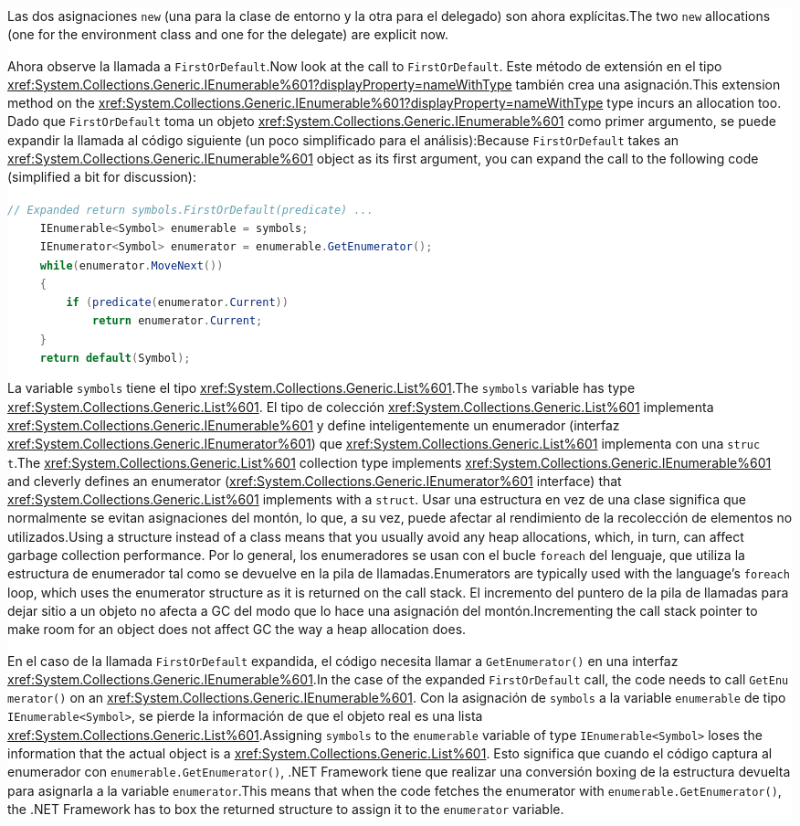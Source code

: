  <span data-ttu-id="ef70a-254">Las dos asignaciones `new` (una para la clase de entorno y la otra para el delegado) son ahora explícitas.</span><span class="sxs-lookup"><span data-stu-id="ef70a-254">The two `new` allocations (one for the environment class and one for the delegate) are explicit now.</span></span> 
  
 <span data-ttu-id="ef70a-255">Ahora observe la llamada a `FirstOrDefault`.</span><span class="sxs-lookup"><span data-stu-id="ef70a-255">Now look at the call to `FirstOrDefault`.</span></span> <span data-ttu-id="ef70a-256">Este método de extensión en el tipo <xref:System.Collections.Generic.IEnumerable%601?displayProperty=nameWithType> también crea una asignación.</span><span class="sxs-lookup"><span data-stu-id="ef70a-256">This extension method on the <xref:System.Collections.Generic.IEnumerable%601?displayProperty=nameWithType> type incurs an allocation too.</span></span> <span data-ttu-id="ef70a-257">Dado que `FirstOrDefault` toma un objeto <xref:System.Collections.Generic.IEnumerable%601> como primer argumento, se puede expandir la llamada al código siguiente (un poco simplificado para el análisis):</span><span class="sxs-lookup"><span data-stu-id="ef70a-257">Because `FirstOrDefault` takes an <xref:System.Collections.Generic.IEnumerable%601> object as its first argument, you can expand the call to the following code (simplified a bit for discussion):</span></span>  
  
```csharp  
// Expanded return symbols.FirstOrDefault(predicate) ... 
     IEnumerable<Symbol> enumerable = symbols;  
     IEnumerator<Symbol> enumerator = enumerable.GetEnumerator();  
     while(enumerator.MoveNext())  
     {  
         if (predicate(enumerator.Current))  
             return enumerator.Current;  
     }  
     return default(Symbol);  
```  
  
 <span data-ttu-id="ef70a-258">La variable `symbols` tiene el tipo <xref:System.Collections.Generic.List%601>.</span><span class="sxs-lookup"><span data-stu-id="ef70a-258">The `symbols` variable has type <xref:System.Collections.Generic.List%601>.</span></span> <span data-ttu-id="ef70a-259">El tipo de colección <xref:System.Collections.Generic.List%601> implementa <xref:System.Collections.Generic.IEnumerable%601> y define inteligentemente un enumerador (interfaz <xref:System.Collections.Generic.IEnumerator%601>) que <xref:System.Collections.Generic.List%601> implementa con una `struct`.</span><span class="sxs-lookup"><span data-stu-id="ef70a-259">The <xref:System.Collections.Generic.List%601> collection type implements <xref:System.Collections.Generic.IEnumerable%601> and cleverly defines an enumerator (<xref:System.Collections.Generic.IEnumerator%601> interface) that <xref:System.Collections.Generic.List%601> implements with a `struct`.</span></span> <span data-ttu-id="ef70a-260">Usar una estructura en vez de una clase significa que normalmente se evitan asignaciones del montón, lo que, a su vez, puede afectar al rendimiento de la recolección de elementos no utilizados.</span><span class="sxs-lookup"><span data-stu-id="ef70a-260">Using a structure instead of a class means that you usually avoid any heap allocations, which, in turn, can affect garbage collection performance.</span></span> <span data-ttu-id="ef70a-261">Por lo general, los enumeradores se usan con el bucle `foreach` del lenguaje, que utiliza la estructura de enumerador tal como se devuelve en la pila de llamadas.</span><span class="sxs-lookup"><span data-stu-id="ef70a-261">Enumerators are typically used with the language’s `foreach` loop, which uses the enumerator structure as it is returned on the call stack.</span></span> <span data-ttu-id="ef70a-262">El incremento del puntero de la pila de llamadas para dejar sitio a un objeto no afecta a GC del modo que lo hace una asignación del montón.</span><span class="sxs-lookup"><span data-stu-id="ef70a-262">Incrementing the call stack pointer to make room for an object does not affect GC the way a heap allocation does.</span></span> 
  
 <span data-ttu-id="ef70a-263">En el caso de la llamada `FirstOrDefault` expandida, el código necesita llamar a `GetEnumerator()` en una interfaz <xref:System.Collections.Generic.IEnumerable%601>.</span><span class="sxs-lookup"><span data-stu-id="ef70a-263">In the case of the expanded `FirstOrDefault` call, the code needs to call `GetEnumerator()` on an <xref:System.Collections.Generic.IEnumerable%601>.</span></span> <span data-ttu-id="ef70a-264">Con la asignación de `symbols` a la variable `enumerable` de tipo `IEnumerable<Symbol>`, se pierde la información de que el objeto real es una lista <xref:System.Collections.Generic.List%601>.</span><span class="sxs-lookup"><span data-stu-id="ef70a-264">Assigning `symbols` to the `enumerable` variable of type `IEnumerable<Symbol>` loses the information that the actual object is a <xref:System.Collections.Generic.List%601>.</span></span> <span data-ttu-id="ef70a-265">Esto significa que cuando el código captura al enumerador con `enumerable.GetEnumerator()`, .NET Framework tiene que realizar una conversión boxing de la estructura devuelta para asignarla a la variable `enumerator`.</span><span class="sxs-lookup"><span data-stu-id="ef70a-265">This means that when the code fetches the enumerator with `enumerable.GetEnumerator()`, the .NET Framework has to box the returned structure to assign it to the `enumerator` variable.</span></span> 